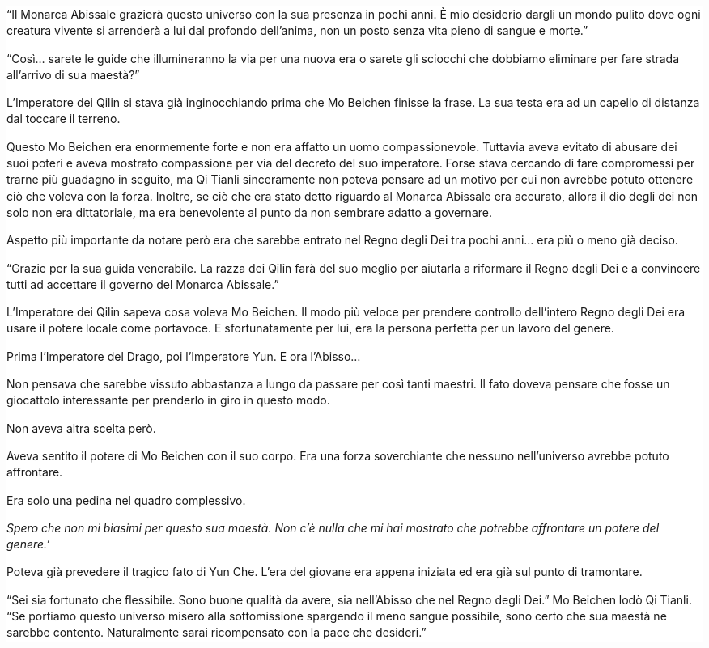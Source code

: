 
“Il Monarca Abissale grazierà questo universo con la sua presenza in pochi anni. È mio desiderio dargli un mondo pulito dove ogni creatura vivente si arrenderà a lui dal profondo dell’anima, non un posto senza vita pieno di sangue e morte.”


“Così… sarete le guide che illumineranno la via per una nuova era o sarete gli sciocchi che dobbiamo eliminare per fare strada all’arrivo di sua maestà?”


L’Imperatore dei Qilin si stava già inginocchiando prima che Mo Beichen finisse la frase. La sua testa era ad un capello di distanza dal toccare il terreno.


Questo Mo Beichen era enormemente forte e non era affatto un uomo compassionevole. Tuttavia aveva evitato di abusare dei suoi poteri e aveva mostrato compassione per via del decreto del suo imperatore. Forse stava cercando di fare compromessi per trarne più guadagno in seguito, ma Qi Tianli sinceramente non poteva pensare ad un motivo per cui non avrebbe potuto ottenere ciò che voleva con la forza. Inoltre, se ciò che era stato detto riguardo al Monarca Abissale era accurato, allora il dio degli dei non solo non era dittatoriale, ma era benevolente al punto da non sembrare adatto a governare.


Aspetto più importante da notare però era che sarebbe entrato nel Regno degli Dei tra pochi anni… era più o meno già deciso.


“Grazie per la sua guida venerabile. La razza dei Qilin farà del suo meglio per aiutarla a riformare il Regno degli Dei e a convincere tutti ad accettare il governo del Monarca Abissale.”


L’Imperatore dei Qilin sapeva cosa voleva Mo Beichen. Il modo più veloce per prendere controllo dell’intero Regno degli Dei era usare il potere locale come portavoce. E sfortunatamente per lui, era la persona perfetta per un lavoro del genere.


Prima l’Imperatore del Drago, poi l’Imperatore Yun. E ora l’Abisso…


Non pensava che sarebbe vissuto abbastanza a lungo da passare per così tanti maestri. Il fato doveva pensare che fosse un giocattolo interessante per prenderlo in giro in questo modo.


Non aveva altra scelta però.


Aveva sentito il potere di Mo Beichen con il suo corpo. Era una forza soverchiante che nessuno nell’universo avrebbe potuto affrontare.


Era solo una pedina nel quadro complessivo.


<em>Spero che non mi biasimi per questo sua maestà. Non c’è nulla che mi hai mostrato che potrebbe affrontare un potere del genere.’</em>


Poteva già prevedere il tragico fato di Yun Che. L’era del giovane era appena iniziata ed era già sul punto di tramontare.


“Sei sia fortunato che flessibile. Sono buone qualità da avere, sia nell’Abisso che nel Regno degli Dei.” Mo Beichen lodò Qi Tianli. “Se portiamo questo universo misero alla sottomissione spargendo il meno sangue possibile, sono certo che sua maestà ne sarebbe contento. Naturalmente sarai ricompensato con la pace che desideri.”
